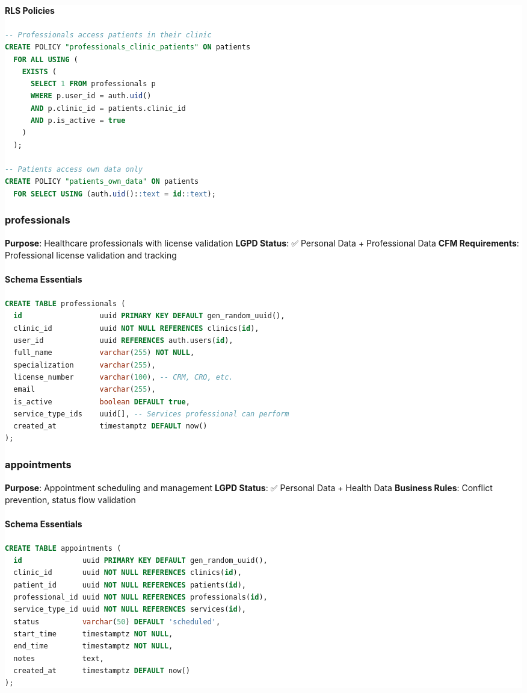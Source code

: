 #### RLS Policies

```sql
-- Professionals access patients in their clinic
CREATE POLICY "professionals_clinic_patients" ON patients
  FOR ALL USING (
    EXISTS (
      SELECT 1 FROM professionals p
      WHERE p.user_id = auth.uid()
      AND p.clinic_id = patients.clinic_id
      AND p.is_active = true
    )
  );

-- Patients access own data only
CREATE POLICY "patients_own_data" ON patients
  FOR SELECT USING (auth.uid()::text = id::text);
```

### professionals

**Purpose**: Healthcare professionals with license validation
**LGPD Status**: ✅ Personal Data + Professional Data
**CFM Requirements**: Professional license validation and tracking

#### Schema Essentials

```sql
CREATE TABLE professionals (
  id                  uuid PRIMARY KEY DEFAULT gen_random_uuid(),
  clinic_id           uuid NOT NULL REFERENCES clinics(id),
  user_id             uuid REFERENCES auth.users(id),
  full_name           varchar(255) NOT NULL,
  specialization      varchar(255),
  license_number      varchar(100), -- CRM, CRO, etc.
  email               varchar(255),
  is_active           boolean DEFAULT true,
  service_type_ids    uuid[], -- Services professional can perform
  created_at          timestamptz DEFAULT now()
);
```

### appointments

**Purpose**: Appointment scheduling and management
**LGPD Status**: ✅ Personal Data + Health Data
**Business Rules**: Conflict prevention, status flow validation

#### Schema Essentials

```sql
CREATE TABLE appointments (
  id              uuid PRIMARY KEY DEFAULT gen_random_uuid(),
  clinic_id       uuid NOT NULL REFERENCES clinics(id),
  patient_id      uuid NOT NULL REFERENCES patients(id),
  professional_id uuid NOT NULL REFERENCES professionals(id),
  service_type_id uuid NOT NULL REFERENCES services(id),
  status          varchar(50) DEFAULT 'scheduled',
  start_time      timestamptz NOT NULL,
  end_time        timestamptz NOT NULL,
  notes           text,
  created_at      timestamptz DEFAULT now()
);
```
